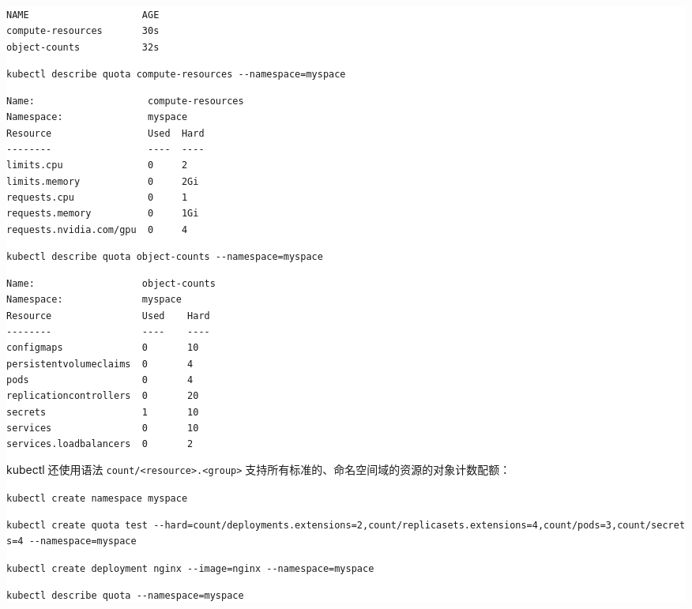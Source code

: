 ```shell
NAME                    AGE
compute-resources       30s
object-counts           32s
```

```shell
kubectl describe quota compute-resources --namespace=myspace
```

```shell
Name:                    compute-resources
Namespace:               myspace
Resource                 Used  Hard
--------                 ----  ----
limits.cpu               0     2
limits.memory            0     2Gi
requests.cpu             0     1
requests.memory          0     1Gi
requests.nvidia.com/gpu  0     4
```

```shell
kubectl describe quota object-counts --namespace=myspace
```

```shell
Name:                   object-counts
Namespace:              myspace
Resource                Used    Hard
--------                ----    ----
configmaps              0       10
persistentvolumeclaims  0       4
pods                    0       4
replicationcontrollers  0       20
secrets                 1       10
services                0       10
services.loadbalancers  0       2
```


kubectl 还使用语法 `count/<resource>.<group>` 支持所有标准的、命名空间域的资源的对象计数配额：

```shell
kubectl create namespace myspace
```

```shell
kubectl create quota test --hard=count/deployments.extensions=2,count/replicasets.extensions=4,count/pods=3,count/secrets=4 --namespace=myspace
```

```shell
kubectl create deployment nginx --image=nginx --namespace=myspace
```

```shell
kubectl describe quota --namespace=myspace
```
